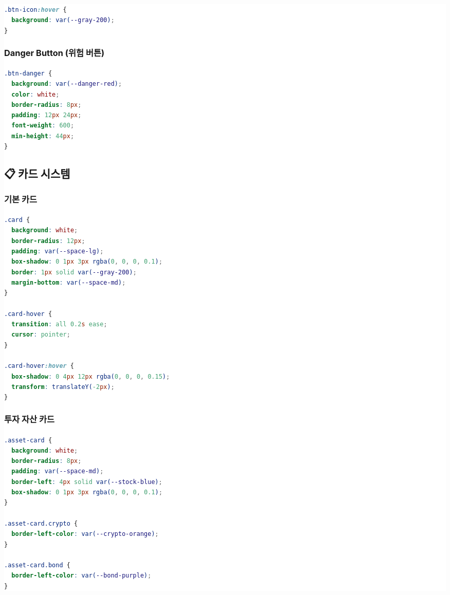 ```css
.btn-icon:hover {
  background: var(--gray-200);
}
```

### Danger Button (위험 버튼)
```css
.btn-danger {
  background: var(--danger-red);
  color: white;
  border-radius: 8px;
  padding: 12px 24px;
  font-weight: 600;
  min-height: 44px;
}
```

## 📋 카드 시스템

### 기본 카드
```css
.card {
  background: white;
  border-radius: 12px;
  padding: var(--space-lg);
  box-shadow: 0 1px 3px rgba(0, 0, 0, 0.1);
  border: 1px solid var(--gray-200);
  margin-bottom: var(--space-md);
}

.card-hover {
  transition: all 0.2s ease;
  cursor: pointer;
}

.card-hover:hover {
  box-shadow: 0 4px 12px rgba(0, 0, 0, 0.15);
  transform: translateY(-2px);
}
```

### 투자 자산 카드
```css
.asset-card {
  background: white;
  border-radius: 8px;
  padding: var(--space-md);
  border-left: 4px solid var(--stock-blue);
  box-shadow: 0 1px 3px rgba(0, 0, 0, 0.1);
}

.asset-card.crypto {
  border-left-color: var(--crypto-orange);
}

.asset-card.bond {
  border-left-color: var(--bond-purple);
}
```
